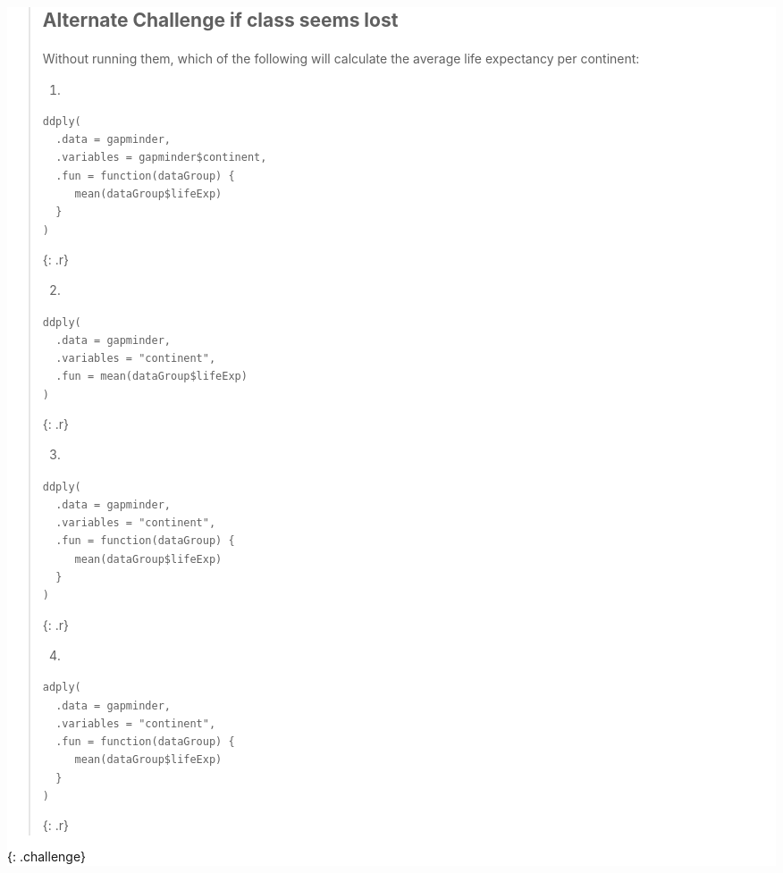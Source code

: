 > ## Alternate Challenge if class seems lost
>
> Without running them, which of the following will calculate the average
> life expectancy per continent:
>
> 1.
> 
> ~~~
> ddply(
>   .data = gapminder,
>   .variables = gapminder$continent,
>   .fun = function(dataGroup) {
>      mean(dataGroup$lifeExp)
>   }
> )
> ~~~
> {: .r}
>
> 2.
> 
> ~~~
> ddply(
>   .data = gapminder,
>   .variables = "continent",
>   .fun = mean(dataGroup$lifeExp)
> )
> ~~~
> {: .r}
>
> 3.
> 
> ~~~
> ddply(
>   .data = gapminder,
>   .variables = "continent",
>   .fun = function(dataGroup) {
>      mean(dataGroup$lifeExp)
>   }
> )
> ~~~
> {: .r}
>
> 4.
> 
> ~~~
> adply(
>   .data = gapminder,
>   .variables = "continent",
>   .fun = function(dataGroup) {
>      mean(dataGroup$lifeExp)
>   }
> )
> ~~~
> {: .r}
>
{: .challenge}

